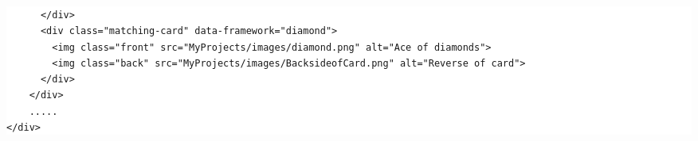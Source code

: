           </div>
          <div class="matching-card" data-framework="diamond">
            <img class="front" src="MyProjects/images/diamond.png" alt="Ace of diamonds">
            <img class="back" src="MyProjects/images/BacksideofCard.png" alt="Reverse of card">
          </div>
        </div>
        .....
    </div>
